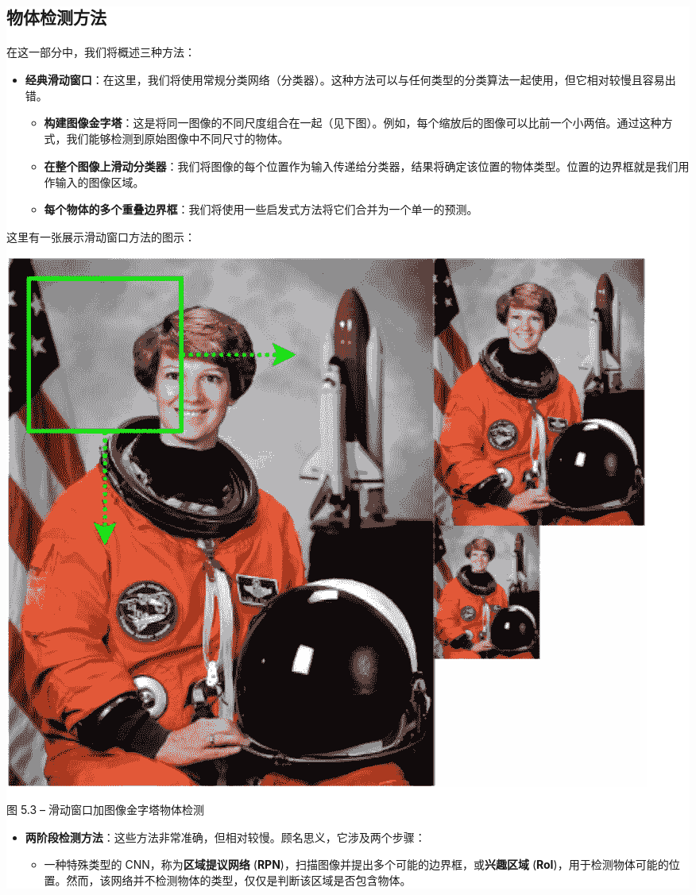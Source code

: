 ## 物体检测方法

在这一部分中，我们将概述三种方法：

+   **经典滑动窗口**：在这里，我们将使用常规分类网络（分类器）。这种方法可以与任何类型的分类算法一起使用，但它相对较慢且容易出错。

    +   **构建图像金字塔**：这是将同一图像的不同尺度组合在一起（见下图）。例如，每个缩放后的图像可以比前一个小两倍。通过这种方式，我们能够检测到原始图像中不同尺寸的物体。

    +   **在整个图像上滑动分类器**：我们将图像的每个位置作为输入传递给分类器，结果将确定该位置的物体类型。位置的边界框就是我们用作输入的图像区域。

    +   **每个物体的多个重叠边界框**：我们将使用一些启发式方法将它们合并为一个单一的预测。

这里有一张展示滑动窗口方法的图示：

![图 5.3 – 滑动窗口加图像金字塔物体检测](img/B19627_05_3.jpg)

图 5.3 – 滑动窗口加图像金字塔物体检测

+   **两阶段检测方法**：这些方法非常准确，但相对较慢。顾名思义，它涉及两个步骤：

    +   一种特殊类型的 CNN，称为**区域提议网络** (**RPN**)，扫描图像并提出多个可能的边界框，或**兴趣区域** (**RoI**)，用于检测物体可能的位置。然而，该网络并不检测物体的类型，仅仅是判断该区域是否包含物体。
